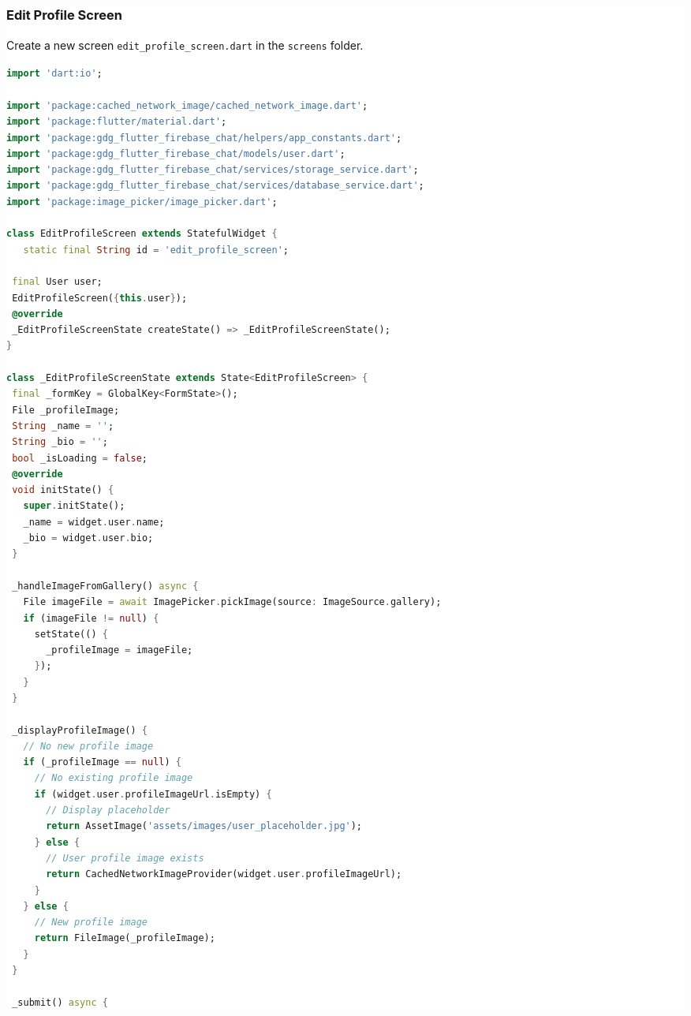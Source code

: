 ### Edit Profile Screen

Create a new screen `edit_profile_screen.dart` in the `screens` folder.

```dart
import 'dart:io';
 
import 'package:cached_network_image/cached_network_image.dart';
import 'package:flutter/material.dart';
import 'package:gdg_flutter_firebase_chat/helpers/app_constants.dart';
import 'package:gdg_flutter_firebase_chat/models/user.dart';
import 'package:gdg_flutter_firebase_chat/services/storage_service.dart';
import 'package:gdg_flutter_firebase_chat/services/database_service.dart';
import 'package:image_picker/image_picker.dart';
 
class EditProfileScreen extends StatefulWidget {
   static final String id = 'edit_profile_screen';
 
 final User user;
 EditProfileScreen({this.user});
 @override
 _EditProfileScreenState createState() => _EditProfileScreenState();
}
 
class _EditProfileScreenState extends State<EditProfileScreen> {
 final _formKey = GlobalKey<FormState>();
 File _profileImage;
 String _name = '';
 String _bio = '';
 bool _isLoading = false;
 @override
 void initState() {
   super.initState();
   _name = widget.user.name;
   _bio = widget.user.bio;
 }
 
 _handleImageFromGallery() async {
   File imageFile = await ImagePicker.pickImage(source: ImageSource.gallery);
   if (imageFile != null) {
     setState(() {
       _profileImage = imageFile;
     });
   }
 }
 
 _displayProfileImage() {
   // No new profile image
   if (_profileImage == null) {
     // No existing profile image
     if (widget.user.profileImageUrl.isEmpty) {
       // Display placeholder
       return AssetImage('assets/images/user_placeholder.jpg');
     } else {
       // User profile image exists
       return CachedNetworkImageProvider(widget.user.profileImageUrl);
     }
   } else {
     // New profile image
     return FileImage(_profileImage);
   }
 }
 
 _submit() async {
```